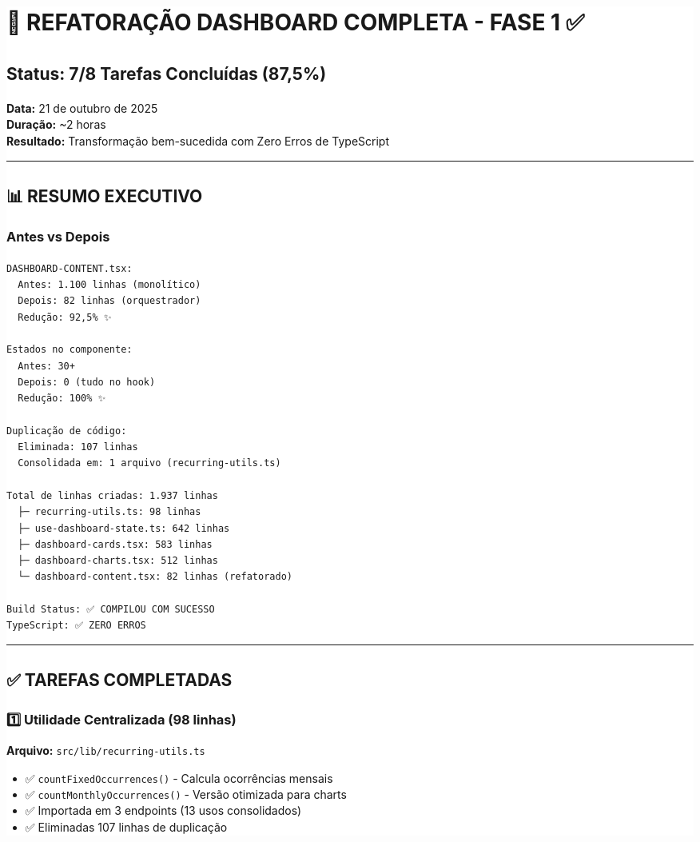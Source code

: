 # 🎉 REFATORAÇÃO DASHBOARD COMPLETA - FASE 1 ✅

## Status: 7/8 Tarefas Concluídas (87,5%)

**Data:** 21 de outubro de 2025  
**Duração:** ~2 horas  
**Resultado:** Transformação bem-sucedida com Zero Erros de TypeScript

---

## 📊 RESUMO EXECUTIVO

### Antes vs Depois

```
DASHBOARD-CONTENT.tsx:
  Antes: 1.100 linhas (monolítico)
  Depois: 82 linhas (orquestrador)
  Redução: 92,5% ✨

Estados no componente:
  Antes: 30+
  Depois: 0 (tudo no hook)
  Redução: 100% ✨

Duplicação de código:
  Eliminada: 107 linhas
  Consolidada em: 1 arquivo (recurring-utils.ts)

Total de linhas criadas: 1.937 linhas
  ├─ recurring-utils.ts: 98 linhas
  ├─ use-dashboard-state.ts: 642 linhas
  ├─ dashboard-cards.tsx: 583 linhas
  ├─ dashboard-charts.tsx: 512 linhas
  └─ dashboard-content.tsx: 82 linhas (refatorado)

Build Status: ✅ COMPILOU COM SUCESSO
TypeScript: ✅ ZERO ERROS
```

---

## ✅ TAREFAS COMPLETADAS

### 1️⃣ Utilidade Centralizada (98 linhas)
**Arquivo:** `src/lib/recurring-utils.ts`
- ✅ `countFixedOccurrences()` - Calcula ocorrências mensais
- ✅ `countMonthlyOccurrences()` - Versão otimizada para charts
- ✅ Importada em 3 endpoints (13 usos consolidados)
- ✅ Eliminadas 107 linhas de duplicação
